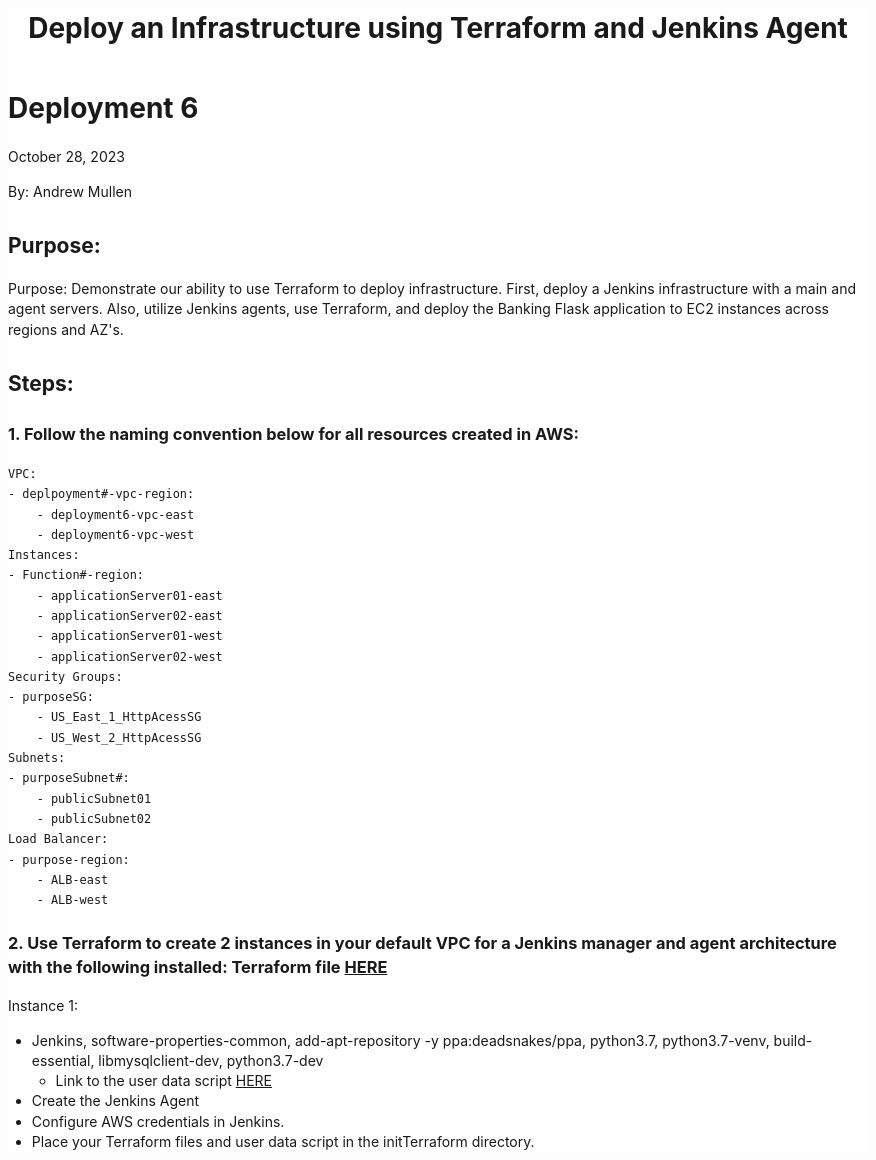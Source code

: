 <h1 align="center">Deploy an Infrastructure using Terraform and Jenkins Agent<h1> 


# Deployment 6
October 28, 2023

By: Andrew Mullen

## Purpose:

Purpose:
Demonstrate our ability to use Terraform to deploy infrastructure. First, deploy a Jenkins infrastructure with a main and agent servers.  Also, utilize Jenkins agents, use Terraform, and deploy the Banking Flask application to EC2 instances across regions and AZ's.

## Steps:

### 1. Follow the naming convention below for all resources created in AWS:
```
VPC:
- deplpoyment#-vpc-region: 
	- deployment6-vpc-east
	- deployment6-vpc-west
Instances:
- Function#-region: 
	- applicationServer01-east
	- applicationServer02-east
	- applicationServer01-west
	- applicationServer02-west
Security Groups:
- purposeSG: 
	- US_East_1_HttpAcessSG
	- US_West_2_HttpAcessSG
Subnets:
- purposeSubnet#:
	- publicSubnet01
	- publicSubnet02
Load Balancer:
- purpose-region: 
	- ALB-east
	- ALB-west
```

### 2. Use Terraform to create 2 instances in your default VPC for a Jenkins manager and agent architecture with the following installed:  Terraform file [HERE](https://github.com/andmulLABS01/Deployment_6AM/blob/main/main_jenkins.tf)

Instance 1: 
- Jenkins, software-properties-common, add-apt-repository -y ppa:deadsnakes/ppa, python3.7, python3.7-venv, build-essential, libmysqlclient-dev, python3.7-dev
  - Link to the user data script [HERE](https://github.com/andmulLABS01/Deployment_6AM/blob/main/deploy.sh)
- Create the Jenkins Agent
- Configure AWS credentials in Jenkins.
- Place your Terraform files and user data script in the initTerraform directory.
